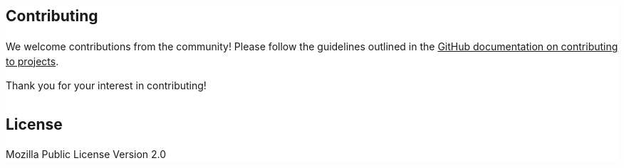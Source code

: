 
## Contributing

We welcome contributions from the community! Please follow the guidelines outlined in the [GitHub documentation on contributing to projects](https://docs.github.com/en/github/collaborating-with-issues-and-pull-requests/working-with-forks).

Thank you for your interest in contributing!

## License

Mozilla Public License Version 2.0
